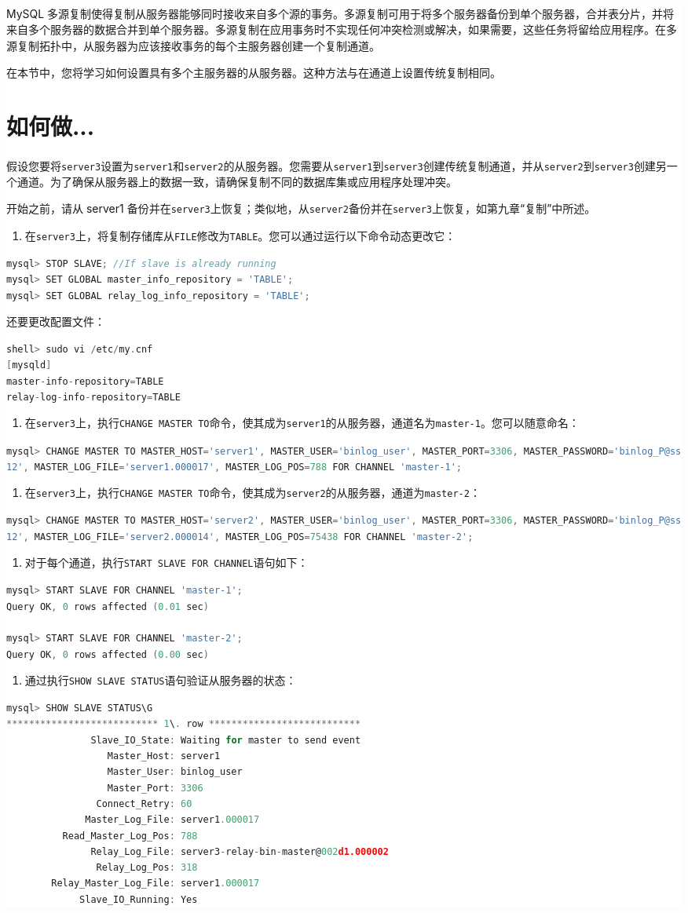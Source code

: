 MySQL 多源复制使得复制从服务器能够同时接收来自多个源的事务。多源复制可用于将多个服务器备份到单个服务器，合并表分片，并将来自多个服务器的数据合并到单个服务器。多源复制在应用事务时不实现任何冲突检测或解决，如果需要，这些任务将留给应用程序。在多源复制拓扑中，从服务器为应该接收事务的每个主服务器创建一个复制通道。

在本节中，您将学习如何设置具有多个主服务器的从服务器。这种方法与在通道上设置传统复制相同。

# 如何做...

假设您要将`server3`设置为`server1`和`server2`的从服务器。您需要从`server1`到`server3`创建传统复制通道，并从`server2`到`server3`创建另一个通道。为了确保从服务器上的数据一致，请确保复制不同的数据库集或应用程序处理冲突。

开始之前，请从 server1 备份并在`server3`上恢复；类似地，从`server2`备份并在`server3`上恢复，如第九章“复制”中所述。

1.  在`server3`上，将复制存储库从`FILE`修改为`TABLE`。您可以通过运行以下命令动态更改它：

```go
mysql> STOP SLAVE; //If slave is already running
mysql> SET GLOBAL master_info_repository = 'TABLE';
mysql> SET GLOBAL relay_log_info_repository = 'TABLE';
```

还要更改配置文件：

```go
shell> sudo vi /etc/my.cnf
[mysqld]
master-info-repository=TABLE 
relay-log-info-repository=TABLE
```

1.  在`server3`上，执行`CHANGE MASTER TO`命令，使其成为`server1`的从服务器，通道名为`master-1`。您可以随意命名：

```go
mysql> CHANGE MASTER TO MASTER_HOST='server1', MASTER_USER='binlog_user', MASTER_PORT=3306, MASTER_PASSWORD='binlog_P@ss12', MASTER_LOG_FILE='server1.000017', MASTER_LOG_POS=788 FOR CHANNEL 'master-1';
```

1.  在`server3`上，执行`CHANGE MASTER TO`命令，使其成为`server2`的从服务器，通道为`master-2`：

```go
mysql> CHANGE MASTER TO MASTER_HOST='server2', MASTER_USER='binlog_user', MASTER_PORT=3306, MASTER_PASSWORD='binlog_P@ss12', MASTER_LOG_FILE='server2.000014', MASTER_LOG_POS=75438 FOR CHANNEL 'master-2';
```

1.  对于每个通道，执行`START SLAVE FOR CHANNEL`语句如下：

```go
mysql> START SLAVE FOR CHANNEL 'master-1';
Query OK, 0 rows affected (0.01 sec)

mysql> START SLAVE FOR CHANNEL 'master-2';
Query OK, 0 rows affected (0.00 sec)
```

1.  通过执行`SHOW SLAVE STATUS`语句验证从服务器的状态：

```go
mysql> SHOW SLAVE STATUS\G
*************************** 1\. row ***************************
               Slave_IO_State: Waiting for master to send event
                  Master_Host: server1
                  Master_User: binlog_user
                  Master_Port: 3306
                Connect_Retry: 60
              Master_Log_File: server1.000017
          Read_Master_Log_Pos: 788
               Relay_Log_File: server3-relay-bin-master@002d1.000002
                Relay_Log_Pos: 318
        Relay_Master_Log_File: server1.000017
             Slave_IO_Running: Yes
```